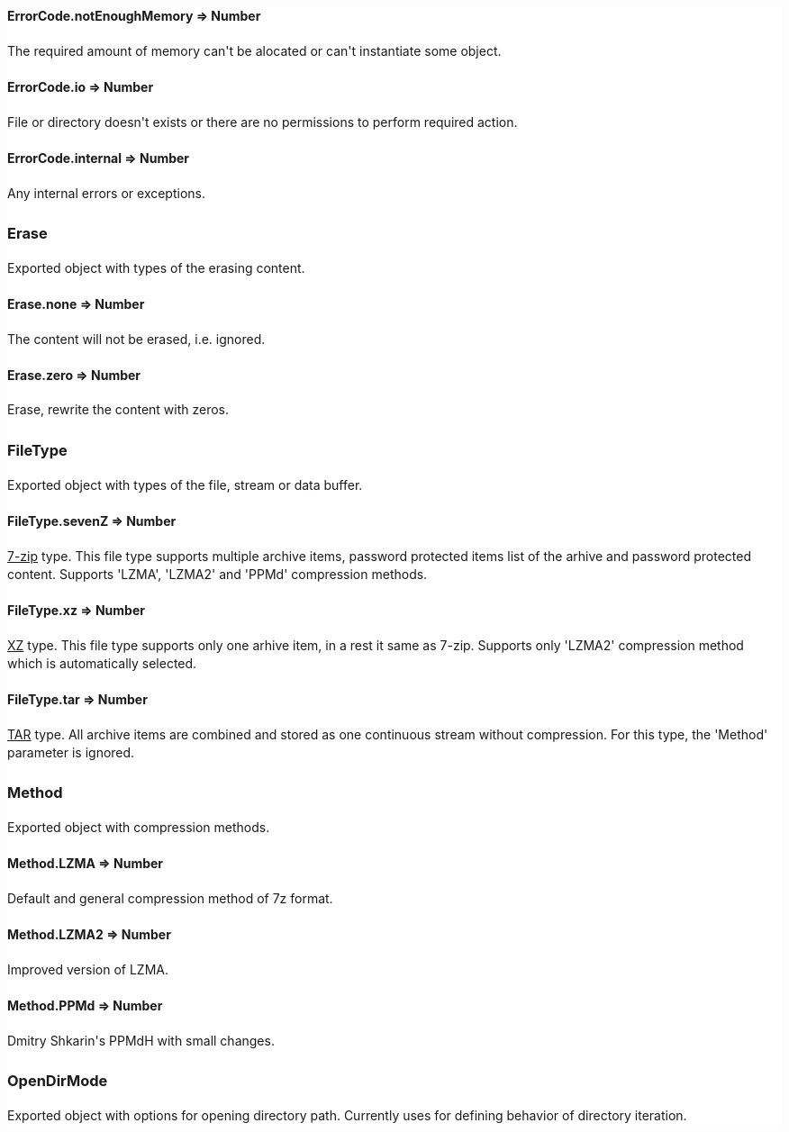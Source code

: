 #### <a name="enum_errorcode_notenoughmemory"></a>ErrorCode.notEnoughMemory ⇒ Number
The required amount of memory can't be alocated or can't instantiate some object.

#### <a name="enum_errorcode_io"></a>ErrorCode.io ⇒ Number
File or directory doesn't exists or there are no permissions to perform required action.

#### <a name="enum_errorcode_internal"></a>ErrorCode.internal ⇒ Number
Any internal errors or exceptions.

### <a name="enum_erase"></a>Erase
Exported object with types of the erasing content.

#### <a name="enum_erase_none"></a>Erase.none ⇒ Number
The content will not be erased, i.e. ignored.

#### <a name="enum_erase_zero"></a>Erase.zero ⇒ Number
Erase, rewrite the content with zeros.

### <a name="enum_filetype"></a>FileType
Exported object with types of the file, stream or data buffer.

#### <a name="enum_filetype_sevenz"></a>FileType.sevenZ ⇒ Number
[7-zip](https://www.7-zip.org/7z.html) type. This file type supports multiple archive items, password protected items list of the arhive and password protected content.
Supports 'LZMA', 'LZMA2' and 'PPMd' compression methods.

#### <a name="enum_filetype_xz"></a>FileType.xz ⇒ Number
[XZ](https://www.7-zip.org/7z.html) type. This file type supports only one arhive item, in a rest it same as 7-zip. Supports only 'LZMA2' compression method which is automatically selected.

#### <a name="enum_filetype_tar"></a>FileType.tar ⇒ Number
[TAR](https://en.wikipedia.org/wiki/Tar_(computing)) type. All archive items are combined and stored as one continuous stream without compression. For this type, the 'Method' parameter is ignored.

### <a name="enum_method"></a>Method
Exported object with compression methods.

#### <a name="enum_method_lzma"></a>Method.LZMA ⇒ Number
Default and general compression method of 7z format.

#### <a name="enum_method_lzma2"></a>Method.LZMA2 ⇒ Number
Improved version of LZMA.

#### <a name="enum_method_ppmd"></a>Method.PPMd ⇒ Number
Dmitry Shkarin's PPMdH with small changes.

### <a name="enum_opendirmode"></a>OpenDirMode
Exported object with options for opening directory path. Currently uses for defining behavior of directory iteration.
